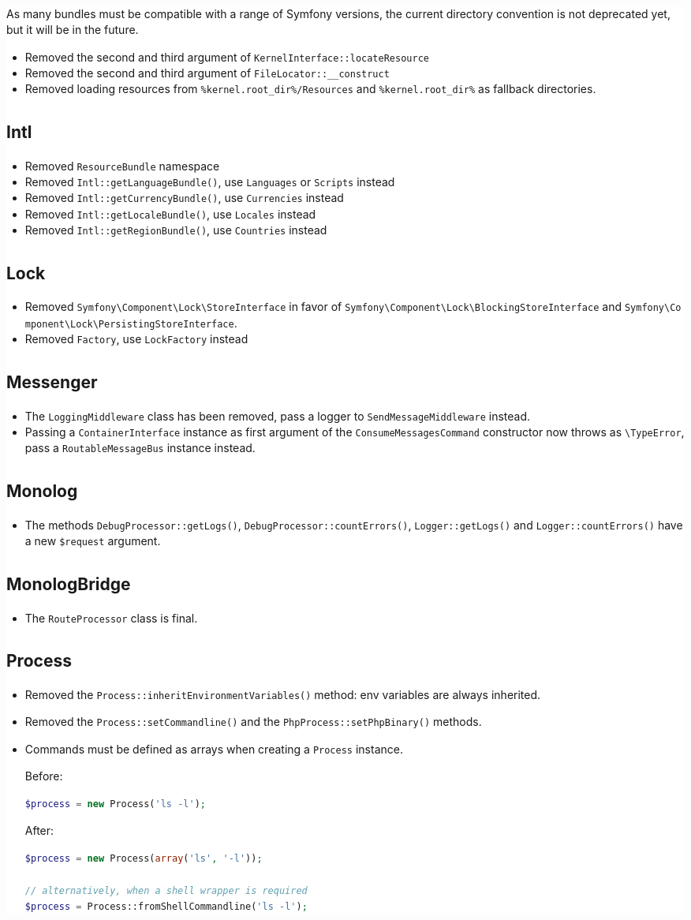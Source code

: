    As many bundles must be compatible with a range of Symfony versions, the current 
   directory convention is not deprecated yet, but it will be in the future.
 * Removed the second and third argument of `KernelInterface::locateResource`
 * Removed the second and third argument of `FileLocator::__construct`
 * Removed loading resources from `%kernel.root_dir%/Resources` and `%kernel.root_dir%` as
   fallback directories.

Intl
----

 * Removed `ResourceBundle` namespace
 * Removed `Intl::getLanguageBundle()`, use `Languages` or `Scripts` instead
 * Removed `Intl::getCurrencyBundle()`, use `Currencies` instead
 * Removed `Intl::getLocaleBundle()`, use `Locales` instead
 * Removed `Intl::getRegionBundle()`, use `Countries` instead

Lock
----

 * Removed `Symfony\Component\Lock\StoreInterface` in favor of `Symfony\Component\Lock\BlockingStoreInterface` and
   `Symfony\Component\Lock\PersistingStoreInterface`.
 * Removed `Factory`, use `LockFactory` instead

Messenger
---------

 * The `LoggingMiddleware` class has been removed, pass a logger to `SendMessageMiddleware` instead.
 * Passing a `ContainerInterface` instance as first argument of the `ConsumeMessagesCommand` constructor now
   throws as `\TypeError`, pass a `RoutableMessageBus`  instance instead.

Monolog
-------

 * The methods `DebugProcessor::getLogs()`, `DebugProcessor::countErrors()`, `Logger::getLogs()` and `Logger::countErrors()` have a new `$request` argument.

MonologBridge
--------------

* The `RouteProcessor` class is final.

Process
-------

 * Removed the `Process::inheritEnvironmentVariables()` method: env variables are always inherited.
 * Removed the `Process::setCommandline()` and the `PhpProcess::setPhpBinary()` methods.
 * Commands must be defined as arrays when creating a `Process` instance.

   Before:
   ```php
   $process = new Process('ls -l');
   ```

   After:
   ```php
   $process = new Process(array('ls', '-l'));

   // alternatively, when a shell wrapper is required
   $process = Process::fromShellCommandline('ls -l');
   ```
